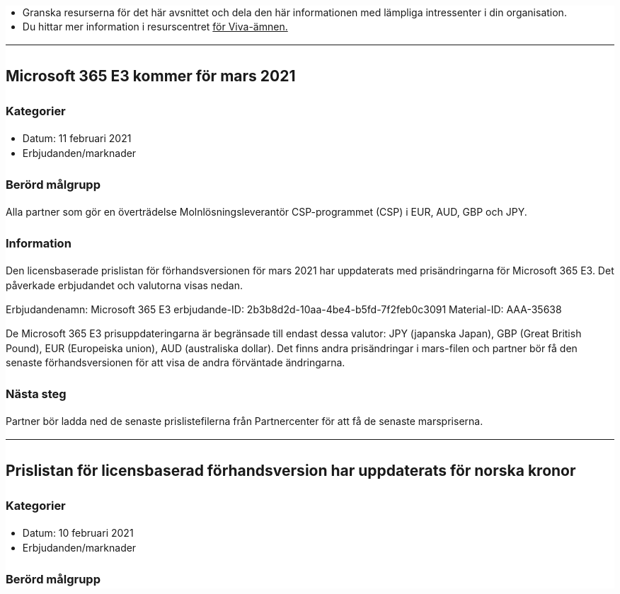 - Granska resurserna för det här avsnittet och dela den här informationen med lämpliga intressenter i din organisation.  
- Du hittar mer information i resurscentret [för Viva-ämnen.](https://resources.techcommunity.microsoft.com/viva-topics)

_______________

## <a name="microsoft-365-e3-price-changes-coming-for-march-2021"></a><a name="6"></a>Microsoft 365 E3 kommer för mars 2021

### <a name="categories"></a>Kategorier

- Datum: 11 februari 2021
- Erbjudanden/marknader

### <a name="affected-audience"></a>Berörd målgrupp

Alla partner som gör en överträdelse Molnlösningsleverantör CSP-programmet (CSP) i EUR, AUD, GBP och JPY.

### <a name="details"></a>Information

Den licensbaserade prislistan för förhandsversionen för mars 2021 har uppdaterats med prisändringarna för Microsoft 365 E3. Det påverkade erbjudandet och valutorna visas nedan. 
 
Erbjudandenamn: Microsoft 365 E3 erbjudande-ID: 2b3b8d2d-10aa-4be4-b5fd-7f2feb0c3091 Material-ID: AAA-35638

De Microsoft 365 E3 prisuppdateringarna är begränsade till endast dessa valutor: JPY (japanska Japan), GBP (Great British Pound), EUR (Europeiska union), AUD (australiska dollar). Det finns andra prisändringar i mars-filen och partner bör få den senaste förhandsversionen för att visa de andra förväntade ändringarna.

### <a name="next-steps"></a>Nästa steg

Partner bör ladda ned de senaste prislistefilerna från Partnercenter för att få de senaste marspriserna.

_______________

## <a name="license-based-preview-price-list-updated-for-norwegian-krone"></a><a name="5"></a>Prislistan för licensbaserad förhandsversion har uppdaterats för norska kronor

### <a name="categories"></a>Kategorier

- Datum: 10 februari 2021
- Erbjudanden/marknader

### <a name="affected-audience"></a>Berörd målgrupp
